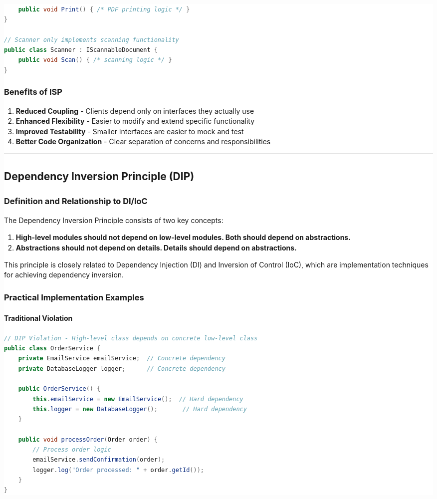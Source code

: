 ```csharp
    public void Print() { /* PDF printing logic */ }
}

// Scanner only implements scanning functionality
public class Scanner : IScannableDocument {
    public void Scan() { /* scanning logic */ }
}
```

### Benefits of ISP

1. **Reduced Coupling** - Clients depend only on interfaces they actually use
2. **Enhanced Flexibility** - Easier to modify and extend specific functionality
3. **Improved Testability** - Smaller interfaces are easier to mock and test
4. **Better Code Organization** - Clear separation of concerns and responsibilities

---

## Dependency Inversion Principle (DIP)

### Definition and Relationship to DI/IoC

The Dependency Inversion Principle consists of two key concepts:

1. **High-level modules should not depend on low-level modules. Both should depend on abstractions.**
2. **Abstractions should not depend on details. Details should depend on abstractions.**

This principle is closely related to Dependency Injection (DI) and Inversion of Control (IoC), which are implementation techniques for achieving dependency inversion.

### Practical Implementation Examples

#### Traditional Violation

```java
// DIP Violation - High-level class depends on concrete low-level class
public class OrderService {
    private EmailService emailService;  // Concrete dependency
    private DatabaseLogger logger;      // Concrete dependency
    
    public OrderService() {
        this.emailService = new EmailService();  // Hard dependency
        this.logger = new DatabaseLogger();       // Hard dependency
    }
    
    public void processOrder(Order order) {
        // Process order logic
        emailService.sendConfirmation(order);
        logger.log("Order processed: " + order.getId());
    }
}
```

